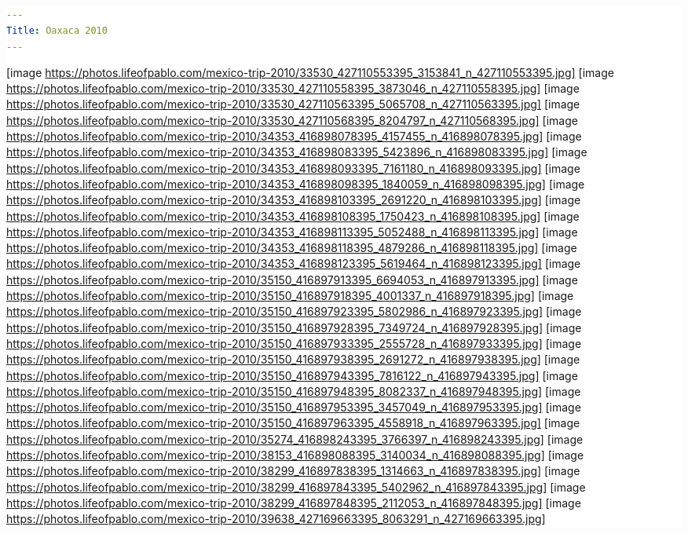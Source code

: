 ```yaml
---
Title: Oaxaca 2010
---
```


[image https://photos.lifeofpablo.com/mexico-trip-2010/33530_427110553395_3153841_n_427110553395.jpg]
[image https://photos.lifeofpablo.com/mexico-trip-2010/33530_427110558395_3873046_n_427110558395.jpg]
[image https://photos.lifeofpablo.com/mexico-trip-2010/33530_427110563395_5065708_n_427110563395.jpg]
[image https://photos.lifeofpablo.com/mexico-trip-2010/33530_427110568395_8204797_n_427110568395.jpg]
[image https://photos.lifeofpablo.com/mexico-trip-2010/34353_416898078395_4157455_n_416898078395.jpg]
[image https://photos.lifeofpablo.com/mexico-trip-2010/34353_416898083395_5423896_n_416898083395.jpg]
[image https://photos.lifeofpablo.com/mexico-trip-2010/34353_416898093395_7161180_n_416898093395.jpg]
[image https://photos.lifeofpablo.com/mexico-trip-2010/34353_416898098395_1840059_n_416898098395.jpg]
[image https://photos.lifeofpablo.com/mexico-trip-2010/34353_416898103395_2691220_n_416898103395.jpg]
[image https://photos.lifeofpablo.com/mexico-trip-2010/34353_416898108395_1750423_n_416898108395.jpg]
[image https://photos.lifeofpablo.com/mexico-trip-2010/34353_416898113395_5052488_n_416898113395.jpg]
[image https://photos.lifeofpablo.com/mexico-trip-2010/34353_416898118395_4879286_n_416898118395.jpg]
[image https://photos.lifeofpablo.com/mexico-trip-2010/34353_416898123395_5619464_n_416898123395.jpg]
[image https://photos.lifeofpablo.com/mexico-trip-2010/35150_416897913395_6694053_n_416897913395.jpg]
[image https://photos.lifeofpablo.com/mexico-trip-2010/35150_416897918395_4001337_n_416897918395.jpg]
[image https://photos.lifeofpablo.com/mexico-trip-2010/35150_416897923395_5802986_n_416897923395.jpg]
[image https://photos.lifeofpablo.com/mexico-trip-2010/35150_416897928395_7349724_n_416897928395.jpg]
[image https://photos.lifeofpablo.com/mexico-trip-2010/35150_416897933395_2555728_n_416897933395.jpg]
[image https://photos.lifeofpablo.com/mexico-trip-2010/35150_416897938395_2691272_n_416897938395.jpg]
[image https://photos.lifeofpablo.com/mexico-trip-2010/35150_416897943395_7816122_n_416897943395.jpg]
[image https://photos.lifeofpablo.com/mexico-trip-2010/35150_416897948395_8082337_n_416897948395.jpg]
[image https://photos.lifeofpablo.com/mexico-trip-2010/35150_416897953395_3457049_n_416897953395.jpg]
[image https://photos.lifeofpablo.com/mexico-trip-2010/35150_416897963395_4558918_n_416897963395.jpg]
[image https://photos.lifeofpablo.com/mexico-trip-2010/35274_416898243395_3766397_n_416898243395.jpg]
[image https://photos.lifeofpablo.com/mexico-trip-2010/38153_416898088395_3140034_n_416898088395.jpg]
[image https://photos.lifeofpablo.com/mexico-trip-2010/38299_416897838395_1314663_n_416897838395.jpg]
[image https://photos.lifeofpablo.com/mexico-trip-2010/38299_416897843395_5402962_n_416897843395.jpg]
[image https://photos.lifeofpablo.com/mexico-trip-2010/38299_416897848395_2112053_n_416897848395.jpg]
[image https://photos.lifeofpablo.com/mexico-trip-2010/39638_427169663395_8063291_n_427169663395.jpg]